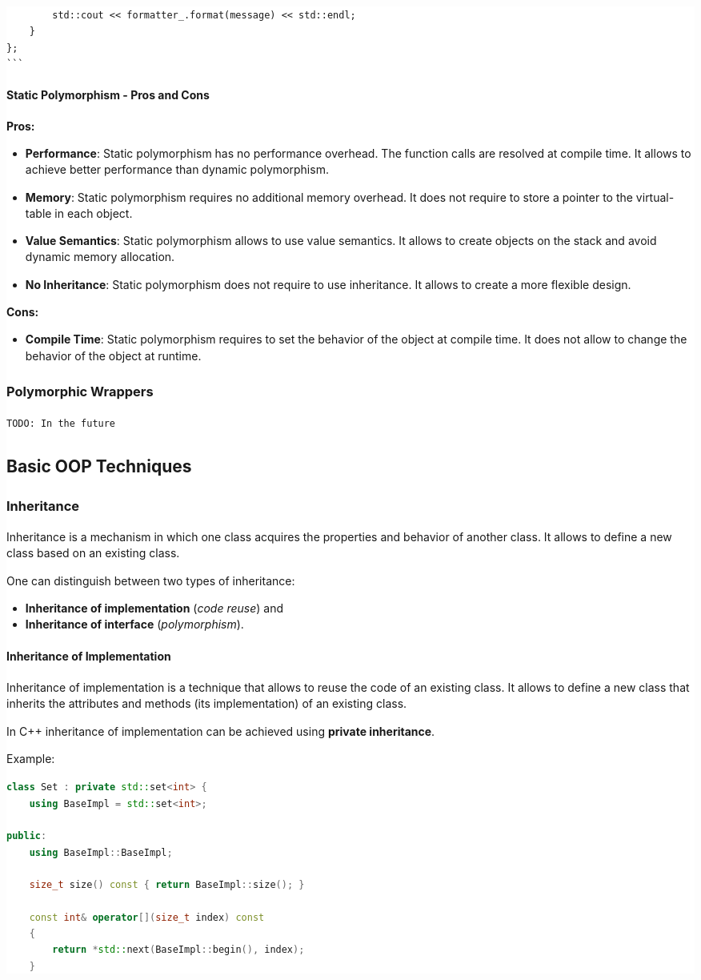 ````{tip}
        std::cout << formatter_.format(message) << std::endl;
    }
};
```

````

#### Static Polymorphism - Pros and Cons

**Pros:**

* **Performance**: Static polymorphism has no performance overhead. The function calls are resolved at compile time. It allows to achieve better performance than dynamic polymorphism.

* **Memory**: Static polymorphism requires no additional memory overhead. It does not require to store a pointer to the virtual-table in each object.

* **Value Semantics**: Static polymorphism allows to use value semantics. It allows to create objects on the stack and avoid dynamic memory allocation.

* **No Inheritance**: Static polymorphism does not require to use inheritance. It allows to create a more flexible design.

**Cons:**

* **Compile Time**: Static polymorphism requires to set the behavior of the object at compile time. It does not allow to change the behavior of the object at runtime.

### Polymorphic Wrappers

```TODO: In the future```

## Basic OOP Techniques

### Inheritance

Inheritance is a mechanism in which one class acquires the properties and behavior of another class. It allows to define a new class based on an existing class.

One can distinguish between two types of inheritance: 

* **Inheritance of implementation** (*code reuse*) and 
* **Inheritance of interface** (*polymorphism*).

#### Inheritance of Implementation

Inheritance of implementation is a technique that allows to reuse the code of an existing class. It allows to define a new class that inherits the attributes and methods (its implementation) of an existing class.

In C++ inheritance of implementation can be achieved using **private inheritance**.

Example:

```cpp
class Set : private std::set<int> {
    using BaseImpl = std::set<int>;

public:
    using BaseImpl::BaseImpl;

    size_t size() const { return BaseImpl::size(); }

    const int& operator[](size_t index) const 
    {
        return *std::next(BaseImpl::begin(), index);
    }
```